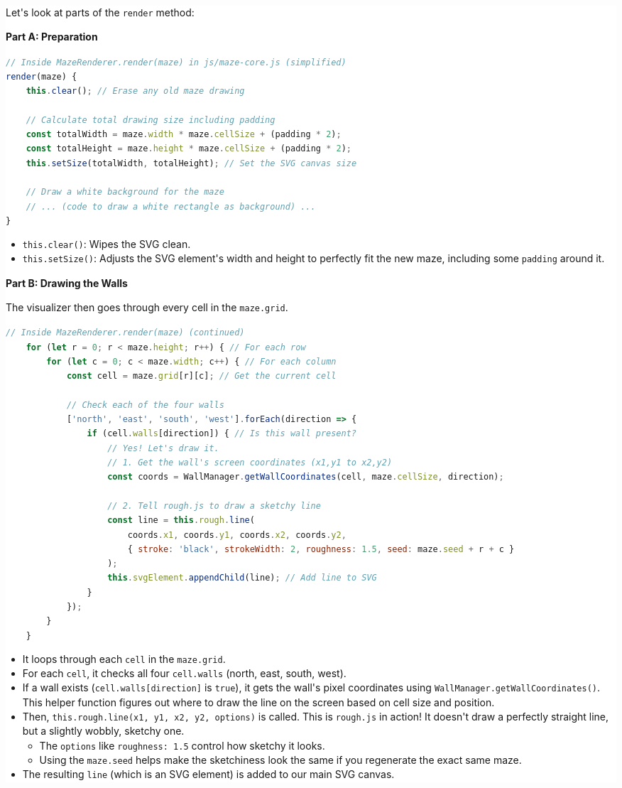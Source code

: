 Let's look at parts of the `render` method:

**Part A: Preparation**

```javascript
// Inside MazeRenderer.render(maze) in js/maze-core.js (simplified)
render(maze) {
    this.clear(); // Erase any old maze drawing

    // Calculate total drawing size including padding
    const totalWidth = maze.width * maze.cellSize + (padding * 2);
    const totalHeight = maze.height * maze.cellSize + (padding * 2);
    this.setSize(totalWidth, totalHeight); // Set the SVG canvas size

    // Draw a white background for the maze
    // ... (code to draw a white rectangle as background) ...
}
```
*   `this.clear()`: Wipes the SVG clean.
*   `this.setSize()`: Adjusts the SVG element's width and height to perfectly fit the new maze, including some `padding` around it.

**Part B: Drawing the Walls**

The visualizer then goes through every cell in the `maze.grid`.

```javascript
// Inside MazeRenderer.render(maze) (continued)
    for (let r = 0; r < maze.height; r++) { // For each row
        for (let c = 0; c < maze.width; c++) { // For each column
            const cell = maze.grid[r][c]; // Get the current cell

            // Check each of the four walls
            ['north', 'east', 'south', 'west'].forEach(direction => {
                if (cell.walls[direction]) { // Is this wall present?
                    // Yes! Let's draw it.
                    // 1. Get the wall's screen coordinates (x1,y1 to x2,y2)
                    const coords = WallManager.getWallCoordinates(cell, maze.cellSize, direction);

                    // 2. Tell rough.js to draw a sketchy line
                    const line = this.rough.line(
                        coords.x1, coords.y1, coords.x2, coords.y2,
                        { stroke: 'black', strokeWidth: 2, roughness: 1.5, seed: maze.seed + r + c }
                    );
                    this.svgElement.appendChild(line); // Add line to SVG
                }
            });
        }
    }
```
*   It loops through each `cell` in the `maze.grid`.
*   For each `cell`, it checks all four `cell.walls` (north, east, south, west).
*   If a wall exists (`cell.walls[direction]` is `true`), it gets the wall's pixel coordinates using `WallManager.getWallCoordinates()`. This helper function figures out where to draw the line on the screen based on cell size and position.
*   Then, `this.rough.line(x1, y1, x2, y2, options)` is called. This is `rough.js` in action! It doesn't draw a perfectly straight line, but a slightly wobbly, sketchy one.
    *   The `options` like `roughness: 1.5` control how sketchy it looks.
    *   Using the `maze.seed` helps make the sketchiness look the same if you regenerate the exact same maze.
*   The resulting `line` (which is an SVG element) is added to our main SVG canvas.
